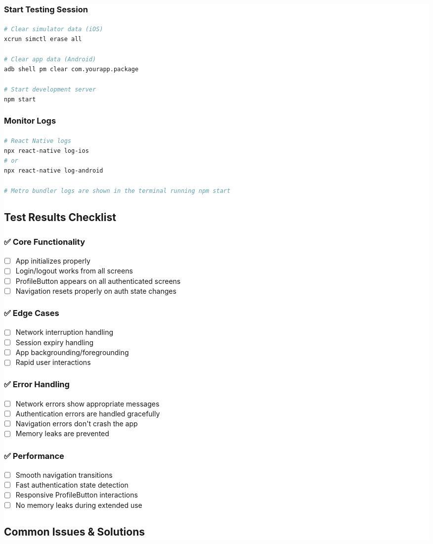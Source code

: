 ### Start Testing Session
```bash
# Clear simulator data (iOS)
xcrun simctl erase all

# Clear app data (Android)
adb shell pm clear com.yourapp.package

# Start development server
npm start
```

### Monitor Logs
```bash
# React Native logs
npx react-native log-ios
# or
npx react-native log-android

# Metro bundler logs are shown in the terminal running npm start
```

## Test Results Checklist

### ✅ Core Functionality
- [ ] App initializes properly
- [ ] Login/logout works from all screens
- [ ] ProfileButton appears on all authenticated screens
- [ ] Navigation resets properly on auth state changes

### ✅ Edge Cases
- [ ] Network interruption handling
- [ ] Session expiry handling
- [ ] App backgrounding/foregrounding
- [ ] Rapid user interactions

### ✅ Error Handling
- [ ] Network errors show appropriate messages
- [ ] Authentication errors are handled gracefully
- [ ] Navigation errors don't crash the app
- [ ] Memory leaks are prevented

### ✅ Performance
- [ ] Smooth navigation transitions
- [ ] Fast authentication state detection
- [ ] Responsive ProfileButton interactions
- [ ] No memory leaks during extended use

## Common Issues & Solutions
